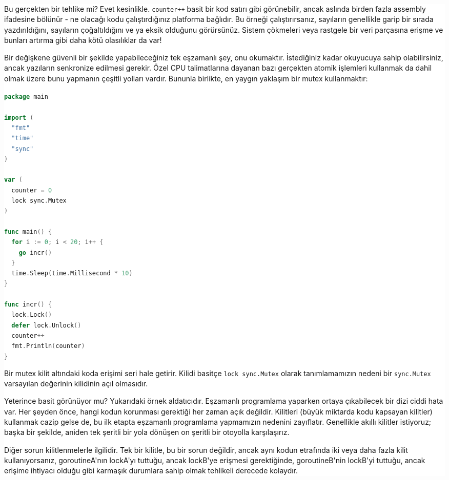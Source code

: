 Bu gerçekten bir tehlike mi? Evet kesinlikle. `counter++` basit bir kod satırı gibi görünebilir, ancak aslında birden fazla assembly ifadesine bölünür - ne olacağı kodu çalıştırdığınız platforma bağlıdır. Bu örneği çalıştırırsanız, sayıların genellikle garip bir sırada yazdırıldığını, sayıların çoğaltıldığını ve ya eksik olduğunu görürsünüz. Sistem çökmeleri veya rastgele bir veri parçasına erişme ve bunları artırma gibi daha kötü olasılıklar da var!

Bir değişkene güvenli bir şekilde yapabileceğiniz tek eşzamanlı şey, onu okumaktır. İstediğiniz kadar okuyucuya sahip olabilirsiniz, ancak yazıların senkronize edilmesi gerekir. Özel CPU talimatlarına dayanan bazı gerçekten atomik işlemleri kullanmak da dahil olmak üzere bunu yapmanın çeşitli yolları vardır. Bununla birlikte, en yaygın yaklaşım bir mutex kullanmaktır:

```go
package main

import (
  "fmt"
  "time"
  "sync"
)

var (
  counter = 0
  lock sync.Mutex
)

func main() {
  for i := 0; i < 20; i++ {
    go incr()
  }
  time.Sleep(time.Millisecond * 10)
}

func incr() {
  lock.Lock()
  defer lock.Unlock()
  counter++
  fmt.Println(counter)
}
```

Bir mutex kilit altındaki koda erişimi seri hale getirir. Kilidi basitçe `lock sync.Mutex`  olarak tanımlamamızın nedeni bir `sync.Mutex` varsayılan değerinin kilidinin açıl olmasıdır.

Yeterince basit görünüyor mu? Yukarıdaki örnek aldatıcıdır. Eşzamanlı programlama yaparken ortaya çıkabilecek bir dizi ciddi hata var. Her şeyden önce, hangi kodun korunması gerektiği her zaman açık değildir. Kilitleri (büyük miktarda kodu kapsayan kilitler) kullanmak cazip gelse de, bu ilk etapta eşzamanlı programlama yapmamızın nedenini zayıflatır. Genellikle akıllı kilitler istiyoruz; başka bir şekilde, aniden tek şeritli bir yola dönüşen on şeritli bir otoyolla karşılaşırız.

Diğer sorun kilitlenmelerle ilgilidir. Tek bir kilitle, bu bir sorun değildir, ancak aynı kodun etrafında iki veya daha fazla kilit kullanıyorsanız, goroutineA'nın lockA'yı tuttuğu, ancak lockB'ye erişmesi gerektiğinde, goroutineB'nin lockB'yi tuttuğu, ancak erişime ihtiyacı olduğu gibi karmaşık durumlara sahip olmak tehlikeli derecede kolaydır.
